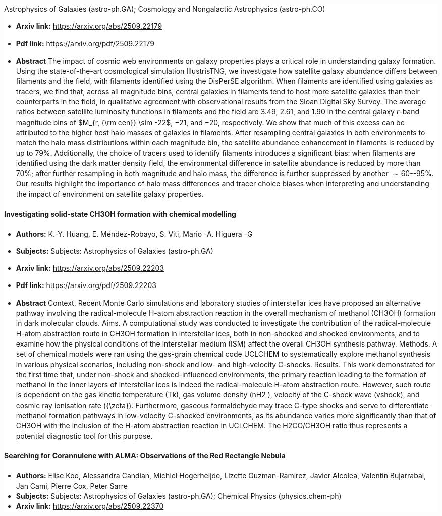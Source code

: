 Astrophysics of Galaxies (astro-ph.GA); Cosmology and Nongalactic Astrophysics (astro-ph.CO)
 - **Arxiv link:** https://arxiv.org/abs/2509.22179

 - **Pdf link:** https://arxiv.org/pdf/2509.22179

 - **Abstract**
 The impact of cosmic web environments on galaxy properties plays a critical role in understanding galaxy formation. Using the state-of-the-art cosmological simulation IllustrisTNG, we investigate how satellite galaxy abundance differs between filaments and the field, with filaments identified using the DisPerSE algorithm. When filaments are identified using galaxies as tracers, we find that, across all magnitude bins, central galaxies in filaments tend to host more satellite galaxies than their counterparts in the field, in qualitative agreement with observational results from the Sloan Digital Sky Survey. The average ratios between satellite luminosity functions in filaments and the field are $3.49$, $2.61$, and $1.90$ in the central galaxy $r$-band magnitude bins of $M_{r, {\rm cen}} \sim -22$, $-21$, and $-20$, respectively. We show that much of this excess can be attributed to the higher host halo masses of galaxies in filaments. After resampling central galaxies in both environments to match the halo mass distributions within each magnitude bin, the satellite abundance enhancement in filaments is reduced by up to $79 \%$. Additionally, the choice of tracers used to identify filaments introduces a significant bias: when filaments are identified using the dark matter density field, the environmental difference in satellite abundance is reduced by more than $70 \%$; after further resampling in both magnitude and halo mass, the difference is further suppressed by another $\sim 60$--$95 \%$. Our results highlight the importance of halo mass differences and tracer choice biases when interpreting and understanding the impact of environment on satellite galaxy properties.
#### Investigating solid-state CH3OH formation with chemical modelling
 - **Authors:** K.-Y. Huang, E. Méndez-Robayo, S. Viti, Mario -A. Higuera -G
 - **Subjects:** Subjects:
Astrophysics of Galaxies (astro-ph.GA)
 - **Arxiv link:** https://arxiv.org/abs/2509.22203

 - **Pdf link:** https://arxiv.org/pdf/2509.22203

 - **Abstract**
 Context. Recent Monte Carlo simulations and laboratory studies of interstellar ices have proposed an alternative pathway involving the radical-molecule H-atom abstraction reaction in the overall mechanism of methanol (CH3OH) formation in dark molecular clouds. Aims. A computational study was conducted to investigate the contribution of the radical-molecule H-atom abstraction route in CH3OH formation in interstellar ices, both in non-shocked and shocked environments, and to examine how the physical conditions of the interstellar medium (ISM) affect the overall CH3OH synthesis pathway. Methods. A set of chemical models were ran using the gas-grain chemical code UCLCHEM to systematically explore methanol synthesis in various physical scenarios, including non-shock and low- and high-velocity C-shocks. Results. This work demonstrated for the first time that, under non-shock and shocked-influenced environments, the primary reaction leading to the formation of methanol in the inner layers of interstellar ices is indeed the radical-molecule H-atom abstraction route. However, such route is dependent on the gas kinetic temperature (Tk), gas volume density (nH2 ), velocity of the C-shock wave (vshock), and cosmic ray ionisation rate ({\zeta}). Furthermore, gaseous formaldehyde may trace C-type shocks and serve to differentiate methanol formation pathways in low-velocity C-shocked environments, as its abundance varies more significantly than that of CH3OH with the inclusion of the H-atom abstraction reaction in UCLCHEM. The H2CO/CH3OH ratio thus represents a potential diagnostic tool for this purpose.
#### Searching for Corannulene with ALMA: Observations of the Red Rectangle Nebula
 - **Authors:** Elise Koo, Alessandra Candian, Michiel Hogerheijde, Lizette Guzman-Ramirez, Javier Alcolea, Valentin Bujarrabal, Jan Cami, Pierre Cox, Peter Sarre
 - **Subjects:** Subjects:
Astrophysics of Galaxies (astro-ph.GA); Chemical Physics (physics.chem-ph)
 - **Arxiv link:** https://arxiv.org/abs/2509.22370
